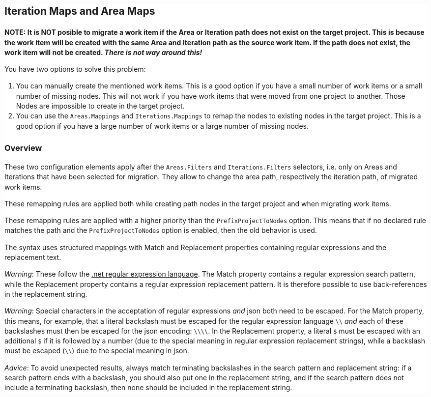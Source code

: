 ## Iteration Maps and Area Maps

**NOTE: It is NOT posible to migrate a work item if the Area or Iteration path does not exist on the target project. This is because the work item will be created with the same Area and Iteration path as the source work item. If the path does not exist, the work item will not be created. _There is not way around this!_**

You have two options to solve this problem:

1. You can manually create the mentioned work items. This is a good option if you have a small number of work items or a small number of missing nodes. This will not work if you have work items that were moved from one project to another. Those Nodes are impossible to create in the target project.
2. You can use the `Areas.Mappings` and `Iterations.Mappings` to remap the nodes to existing nodes in the target project. This is a good option if you have a large number of work items or a large number of missing nodes.

### Overview

These two configuration elements apply after the `Areas.Filters` and `Iterations.Filters` selectors, i.e.
only on Areas and Iterations that have been selected for migration. They allow
to change the area path, respectively the iteration path, of migrated work items.

These remapping rules are applied both while creating path nodes in the target
project and when migrating work items.

These remapping rules are applied with a higher priority than the
`PrefixProjectToNodes` option. This means that if no declared rule matches the
path and the `PrefixProjectToNodes` option is enabled, then the old behavior is
used.

The syntax uses structured mappings with Match and Replacement properties containing regular expressions and the replacement text.

_Warning_: These follow the
[.net regular expression language](https://docs.microsoft.com/en-us/dotnet/standard/base-types/regular-expression-language-quick-reference).
The Match property contains a regular expression search pattern, while the
Replacement property contains a regular expression replacement pattern. It is therefore possible to
use back-references in the replacement string.

_Warning_: Special characters in the acceptation of regular expressions _and_
json both need to be escaped. For the Match property, this means, for example, that a
literal backslash must be escaped for the regular expression language `\\`
_and_ each of these backslashes must then be escaped for the json encoding:
`\\\\`. In the Replacement property, a literal `$` must be escaped with an
additional `$` if it is followed by a number (due to the special meaning in
regular expression replacement strings), while a backslash must be escaped
(`\\`) due to the special meaning in json.

_Advice_: To avoid unexpected results, always match terminating backslashes in
the search pattern and replacement string: if a search pattern ends with a
backslash, you should also put one in the replacement string, and if the search
pattern does not include a terminating backslash, then none should be included
in the replacement string.
